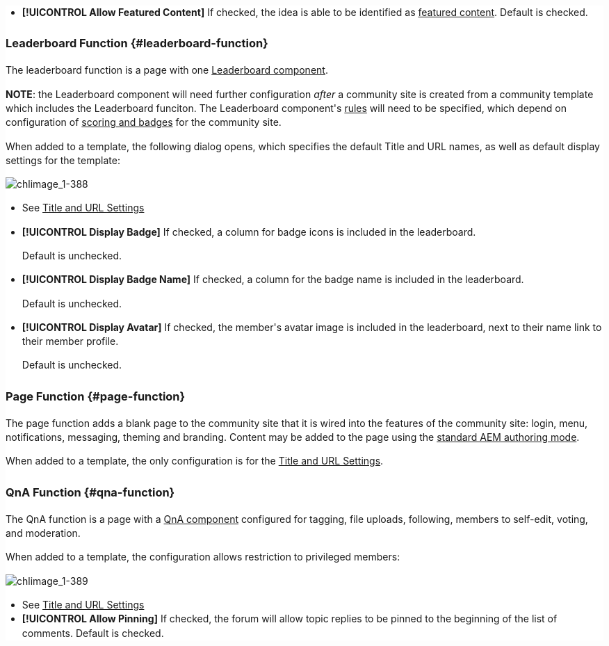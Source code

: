 * **[!UICONTROL Allow Featured Content]** 
  If checked, the idea is able to be identified as [featured content](featured.md). Default is checked.

### Leaderboard Function {#leaderboard-function}

The leaderboard function is a page with one [Leaderboard component](enabling-leaderboard.md).

**NOTE**: the Leaderboard component will need further configuration *after* a community site is created from a community template which includes the Leaderboard funciton. The Leaderboard component's [rules](enabling-leaderboard.md#rules-tab) will need to be specified, which depend on configuration of [scoring and badges](implementing-scoring.md) for the community site.

When added to a template, the following dialog opens, which specifies the default Title and URL names, as well as default display settings for the template:

![chlimage_1-388](assets/chlimage_1-388.png)

* See [Title and URL Settings](#title-and-url-settings)
* **[!UICONTROL Display Badge]** 
  If checked, a column for badge icons is included in the leaderboard. 

  Default is unchecked.

* **[!UICONTROL Display Badge Name]** 
  If checked, a column for the badge name is included in the leaderboard.  

  Default is unchecked.

* **[!UICONTROL Display Avatar]** 
  If checked, the member's avatar image is included in the leaderboard, next to their name link to their member profile.  
  
  Default is unchecked.

### Page Function {#page-function}

The page function adds a blank page to the community site that it is wired into the features of the community site: login, menu, notifications, messaging, theming and branding. Content may be added to the page using the [standard AEM authoring mode](../../help/sites-authoring/editing-content.md).

When added to a template, the only configuration is for the [Title and URL Settings](#title-and-url-settings).

### QnA Function {#qna-function}

The QnA function is a page with a [QnA component](working-with-qna.md) configured for tagging, file uploads, following, members to self-edit, voting, and moderation.

When added to a template, the configuration allows restriction to privileged members:

![chlimage_1-389](assets/chlimage_1-389.png)

* See [Title and URL Settings](#title-and-url-settings)
* **[!UICONTROL Allow Pinning]** 
  If checked, the forum will allow topic replies to be pinned to the beginning of the list of comments. Default is checked.
